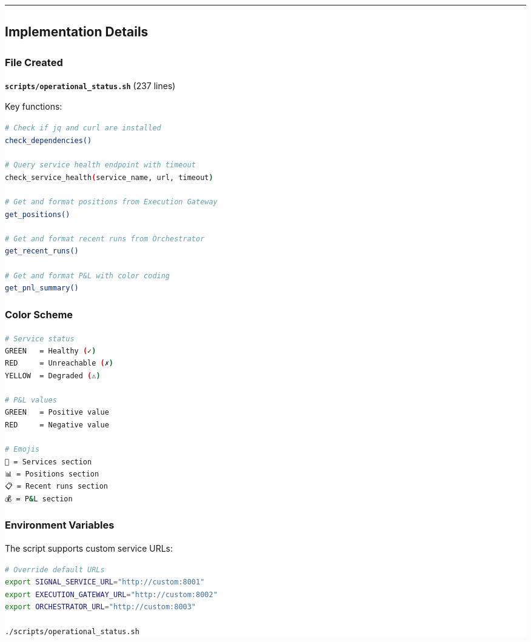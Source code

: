 
---

## Implementation Details

### File Created

**`scripts/operational_status.sh`** (237 lines)

Key functions:

```bash
# Check if jq and curl are installed
check_dependencies()

# Query service health endpoint with timeout
check_service_health(service_name, url, timeout)

# Get and format positions from Execution Gateway
get_positions()

# Get and format recent runs from Orchestrator
get_recent_runs()

# Get and format P&L with color coding
get_pnl_summary()
```

### Color Scheme

```bash
# Service status
GREEN   = Healthy (✓)
RED     = Unreachable (✗)
YELLOW  = Degraded (⚠️)

# P&L values
GREEN   = Positive value
RED     = Negative value

# Emojis
🔧 = Services section
📊 = Positions section
📋 = Recent runs section
💰 = P&L section
```

### Environment Variables

The script supports custom service URLs:

```bash
# Override default URLs
export SIGNAL_SERVICE_URL="http://custom:8001"
export EXECUTION_GATEWAY_URL="http://custom:8002"
export ORCHESTRATOR_URL="http://custom:8003"

./scripts/operational_status.sh
```
